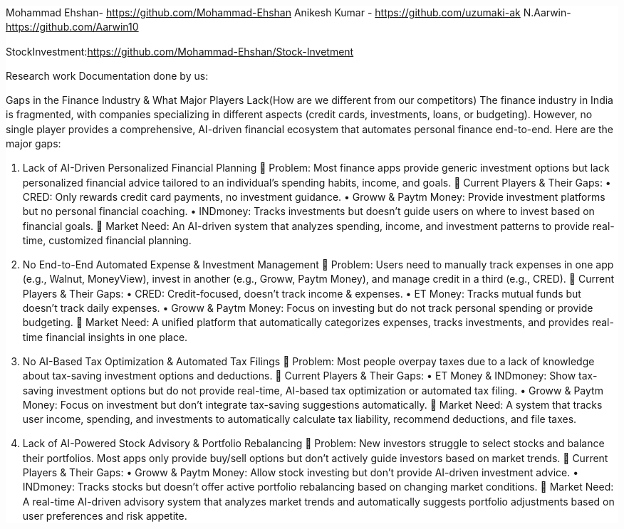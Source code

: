 Mohammad Ehshan- https://github.com/Mohammad-Ehshan
Anikesh Kumar - https://github.com/uzumaki-ak
N.Aarwin- https://github.com/Aarwin10


StockInvestment:https://github.com/Mohammad-Ehshan/Stock-Invetment




Research work Documentation done by us:

Gaps in the Finance Industry & What Major Players Lack(How are we different from our competitors)
The finance industry in India is fragmented, with companies specializing in different aspects (credit cards, investments, loans, or budgeting). However, no single player provides a comprehensive, AI-driven financial ecosystem that automates personal finance end-to-end. Here are the major gaps:

1. Lack of AI-Driven Personalized Financial Planning
🔹 Problem: Most finance apps provide generic investment options but lack personalized financial advice tailored to an individual’s spending habits, income, and goals.
🔹 Current Players & Their Gaps:
•	CRED: Only rewards credit card payments, no investment guidance.
•	Groww & Paytm Money: Provide investment platforms but no personal financial coaching.
•	INDmoney: Tracks investments but doesn’t guide users on where to invest based on financial goals.
🔹 Market Need:
An AI-driven system that analyzes spending, income, and investment patterns to provide real-time, customized financial planning.

2. No End-to-End Automated Expense & Investment Management
🔹 Problem: Users need to manually track expenses in one app (e.g., Walnut, MoneyView), invest in another (e.g., Groww, Paytm Money), and manage credit in a third (e.g., CRED).
🔹 Current Players & Their Gaps:
•	CRED: Credit-focused, doesn’t track income & expenses.
•	ET Money: Tracks mutual funds but doesn’t track daily expenses.
•	Groww & Paytm Money: Focus on investing but do not track personal spending or provide budgeting.
🔹 Market Need:
A unified platform that automatically categorizes expenses, tracks investments, and provides real-time financial insights in one place.

3. No AI-Based Tax Optimization & Automated Tax Filings
🔹 Problem: Most people overpay taxes due to a lack of knowledge about tax-saving investment options and deductions.
🔹 Current Players & Their Gaps:
•	ET Money & INDmoney: Show tax-saving investment options but do not provide real-time, AI-based tax optimization or automated tax filing.
•	Groww & Paytm Money: Focus on investment but don’t integrate tax-saving suggestions automatically.
🔹 Market Need:
A system that tracks user income, spending, and investments to automatically calculate tax liability, recommend deductions, and file taxes.

4. Lack of AI-Powered Stock Advisory & Portfolio Rebalancing
🔹 Problem: New investors struggle to select stocks and balance their portfolios. Most apps only provide buy/sell options but don’t actively guide investors based on market trends.
🔹 Current Players & Their Gaps:
•	Groww & Paytm Money: Allow stock investing but don’t provide AI-driven investment advice.
•	INDmoney: Tracks stocks but doesn’t offer active portfolio rebalancing based on changing market conditions.
🔹 Market Need:
A real-time AI-driven advisory system that analyzes market trends and automatically suggests portfolio adjustments based on user preferences and risk appetite.
